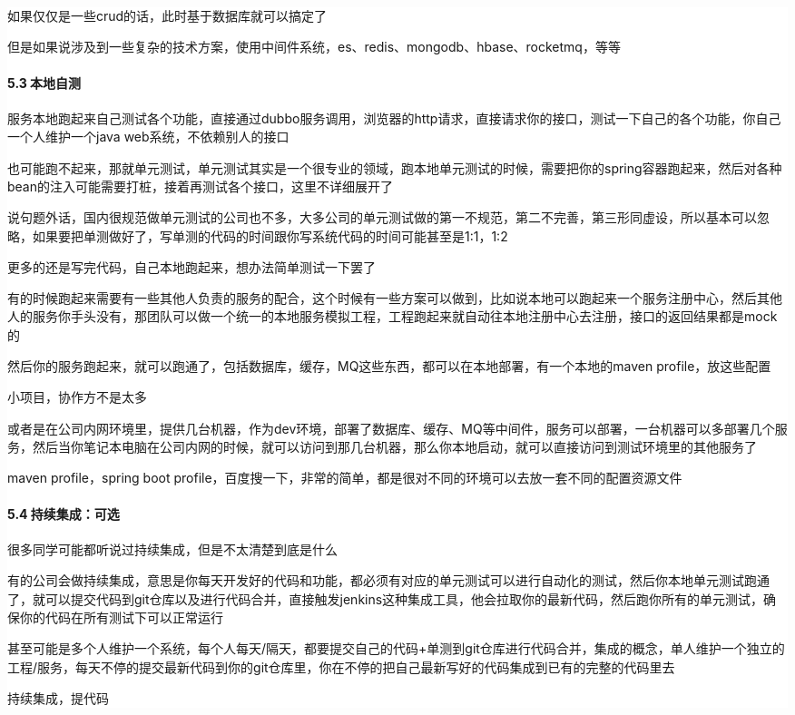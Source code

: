  

如果仅仅是一些crud的话，此时基于数据库就可以搞定了

 

但是如果说涉及到一些复杂的技术方案，使用中间件系统，es、redis、mongodb、hbase、rocketmq，等等

 

#### 5.3 本地自测

 

服务本地跑起来自己测试各个功能，直接通过dubbo服务调用，浏览器的http请求，直接请求你的接口，测试一下自己的各个功能，你自己一个人维护一个java web系统，不依赖别人的接口

 

也可能跑不起来，那就单元测试，单元测试其实是一个很专业的领域，跑本地单元测试的时候，需要把你的spring容器跑起来，然后对各种bean的注入可能需要打桩，接着再测试各个接口，这里不详细展开了

 

说句题外话，国内很规范做单元测试的公司也不多，大多公司的单元测试做的第一不规范，第二不完善，第三形同虚设，所以基本可以忽略，如果要把单测做好了，写单测的代码的时间跟你写系统代码的时间可能甚至是1:1，1:2

 

更多的还是写完代码，自己本地跑起来，想办法简单测试一下罢了

 

有的时候跑起来需要有一些其他人负责的服务的配合，这个时候有一些方案可以做到，比如说本地可以跑起来一个服务注册中心，然后其他人的服务你手头没有，那团队可以做一个统一的本地服务模拟工程，工程跑起来就自动往本地注册中心去注册，接口的返回结果都是mock的

 

然后你的服务跑起来，就可以跑通了，包括数据库，缓存，MQ这些东西，都可以在本地部署，有一个本地的maven profile，放这些配置

 

小项目，协作方不是太多

 

或者是在公司内网环境里，提供几台机器，作为dev环境，部署了数据库、缓存、MQ等中间件，服务可以部署，一台机器可以多部署几个服务，然后当你笔记本电脑在公司内网的时候，就可以访问到那几台机器，那么你本地启动，就可以直接访问到测试环境里的其他服务了

 

maven profile，spring boot profile，百度搜一下，非常的简单，都是很对不同的环境可以去放一套不同的配置资源文件

 

#### 5.4 持续集成：可选

 

很多同学可能都听说过持续集成，但是不太清楚到底是什么

 

有的公司会做持续集成，意思是你每天开发好的代码和功能，都必须有对应的单元测试可以进行自动化的测试，然后你本地单元测试跑通了，就可以提交代码到git仓库以及进行代码合并，直接触发jenkins这种集成工具，他会拉取你的最新代码，然后跑你所有的单元测试，确保你的代码在所有测试下可以正常运行

 

甚至可能是多个人维护一个系统，每个人每天/隔天，都要提交自己的代码+单测到git仓库进行代码合并，集成的概念，单人维护一个独立的工程/服务，每天不停的提交最新代码到你的git仓库里，你在不停的把自己最新写好的代码集成到已有的完整的代码里去

 

持续集成，提代码
